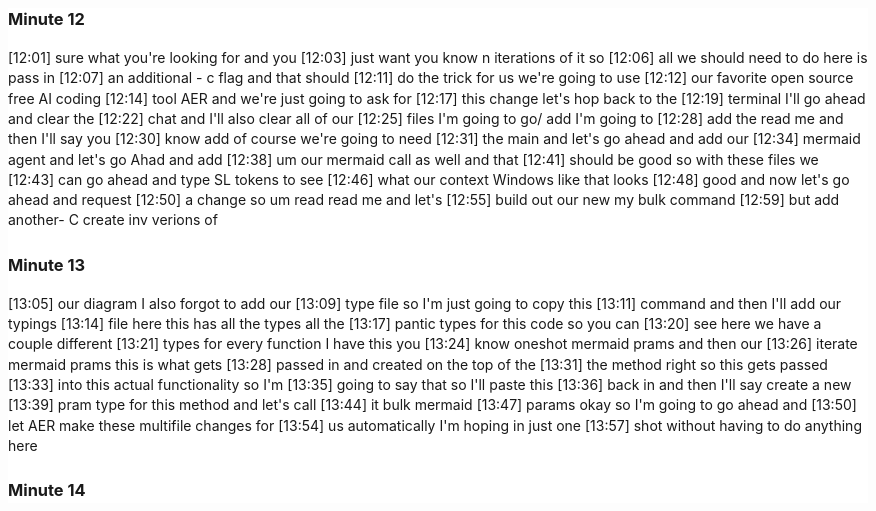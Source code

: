 ### Minute 12

[12:01] sure what you're looking for and you
[12:03] just want you know n iterations of it so
[12:06] all we should need to do here is pass in
[12:07] an additional - c flag and that should
[12:11] do the trick for us we're going to use
[12:12] our favorite open source free AI coding
[12:14] tool AER and we're just going to ask for
[12:17] this change let's hop back to the
[12:19] terminal I'll go ahead and clear the
[12:22] chat and I'll also clear all of our
[12:25] files I'm going to go/ add I'm going to
[12:28] add the read me and then I'll say you
[12:30] know add of course we're going to need
[12:31] the main and let's go ahead and add our
[12:34] mermaid agent and let's go Ahad and add
[12:38] um our mermaid call as well and that
[12:41] should be good so with these files we
[12:43] can go ahead and type SL tokens to see
[12:46] what our context Windows like that looks
[12:48] good and now let's go ahead and request
[12:50] a change so um read read me and let's
[12:55] build out our new my bulk command
[12:59] but add another- C create inv verions of

### Minute 13

[13:05] our diagram I also forgot to add our
[13:09] type file so I'm just going to copy this
[13:11] command and then I'll add our typings
[13:14] file here this has all the types all the
[13:17] pantic types for this code so you can
[13:20] see here we have a couple different
[13:21] types for every function I have this you
[13:24] know oneshot mermaid prams and then our
[13:26] iterate mermaid prams this is what gets
[13:28] passed in and created on the top of the
[13:31] the method right so this gets passed
[13:33] into this actual functionality so I'm
[13:35] going to say that so I'll paste this
[13:36] back in and then I'll say create a new
[13:39] pram type for this method and let's call
[13:44] it bulk mermaid
[13:47] params okay so I'm going to go ahead and
[13:50] let AER make these multifile changes for
[13:54] us automatically I'm hoping in just one
[13:57] shot without having to do anything here

### Minute 14
